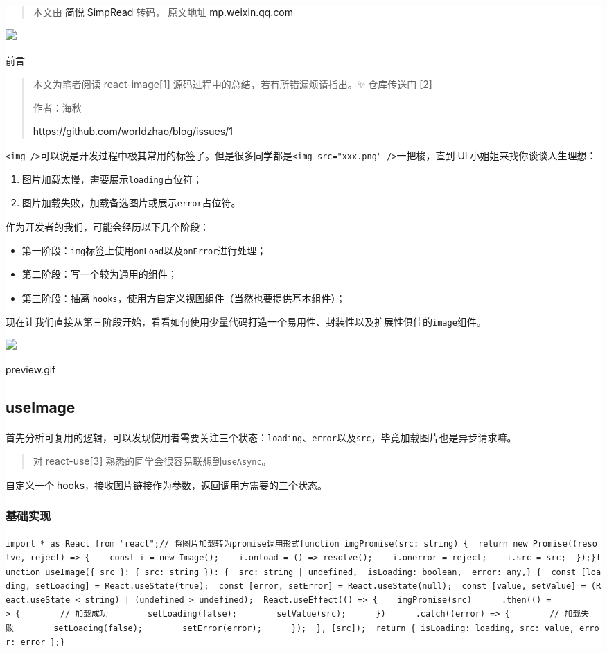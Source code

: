 > 本文由 [简悦 SimpRead](http://ksria.com/simpread/) 转码， 原文地址 [mp.weixin.qq.com](https://mp.weixin.qq.com/s/VBKoz8qTD2Q882AYkA2lBg)

![](https://mmbiz.qpic.cn/mmbiz_jpg/dy9CXeZLlCVchdk7UO4VuRt9DyZYt99LKAzQZzQk8NknAA32liasmMKmIf8zibEsYMicqeCJ2M5vTz8EZOIh8ibsQQ/640?wx_fmt=jpeg)

  

前言  

> 本文为笔者阅读 react-image[1] 源码过程中的总结，若有所错漏烦请指出。✨ 仓库传送门 [2]
> 
> 作者：海秋
> 
> https://github.com/worldzhao/blog/issues/1

`<img />`可以说是开发过程中极其常用的标签了。但是很多同学都是`<img src="xxx.png" />`一把梭，直到 UI 小姐姐来找你谈谈人生理想：

1.  图片加载太慢，需要展示`loading`占位符；
    
2.  图片加载失败，加载备选图片或展示`error`占位符。
    

作为开发者的我们，可能会经历以下几个阶段：

*   第一阶段：`img`标签上使用`onLoad`以及`onError`进行处理；
    
*   第二阶段：写一个较为通用的组件；
    
*   第三阶段：抽离 `hooks`，使用方自定义视图组件（当然也要提供基本组件）；
    

现在让我们直接从第三阶段开始，看看如何使用少量代码打造一个易用性、封装性以及扩展性俱佳的`image`组件。

![](https://mmbiz.qpic.cn/mmbiz_gif/iagNW4Zy9CyZPz5bfpw3ATbgLz9fZw0Zz6bt6vPiblnJW1ZaUica5aVQHYxwEAcodbqpZHTCwstOHMHSEAUa3lBww/640?wx_fmt=gif)

preview.gif

useImage
--------

首先分析可复用的逻辑，可以发现使用者需要关注三个状态：`loading`、`error`以及`src`，毕竟加载图片也是异步请求嘛。

> 对 react-use[3] 熟悉的同学会很容易联想到`useAsync`。

自定义一个 hooks，接收图片链接作为参数，返回调用方需要的三个状态。

### 基础实现

```
import * as React from "react";// 将图片加载转为promise调用形式function imgPromise(src: string) {  return new Promise((resolve, reject) => {    const i = new Image();    i.onload = () => resolve();    i.onerror = reject;    i.src = src;  });}function useImage({ src }: { src: string }): {  src: string | undefined,  isLoading: boolean,  error: any,} {  const [loading, setLoading] = React.useState(true);  const [error, setError] = React.useState(null);  const [value, setValue] = (React.useState < string) | (undefined > undefined);  React.useEffect(() => {    imgPromise(src)      .then(() => {        // 加载成功        setLoading(false);        setValue(src);      })      .catch((error) => {        // 加载失败        setLoading(false);        setError(error);      });  }, [src]);  return { isLoading: loading, src: value, error: error };}
```
